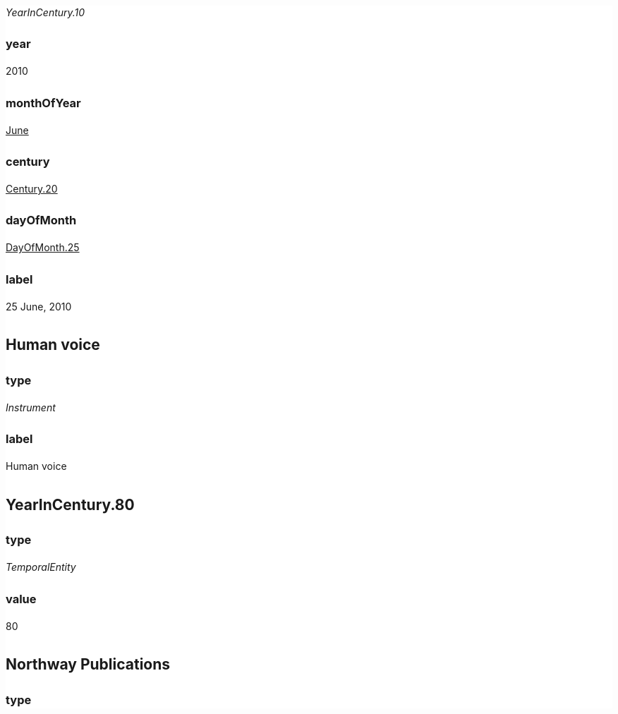 
*YearInCentury.10*

### year


2010

### monthOfYear


[June](#June)

### century


[Century.20](#Century.20)

### dayOfMonth


[DayOfMonth.25](#DayOfMonth.25)

### label


25 June, 2010

## Human voice

### type


*Instrument*

### label


Human voice

## YearInCentury.80

### type


*TemporalEntity*

### value


80

## Northway Publications

### type
